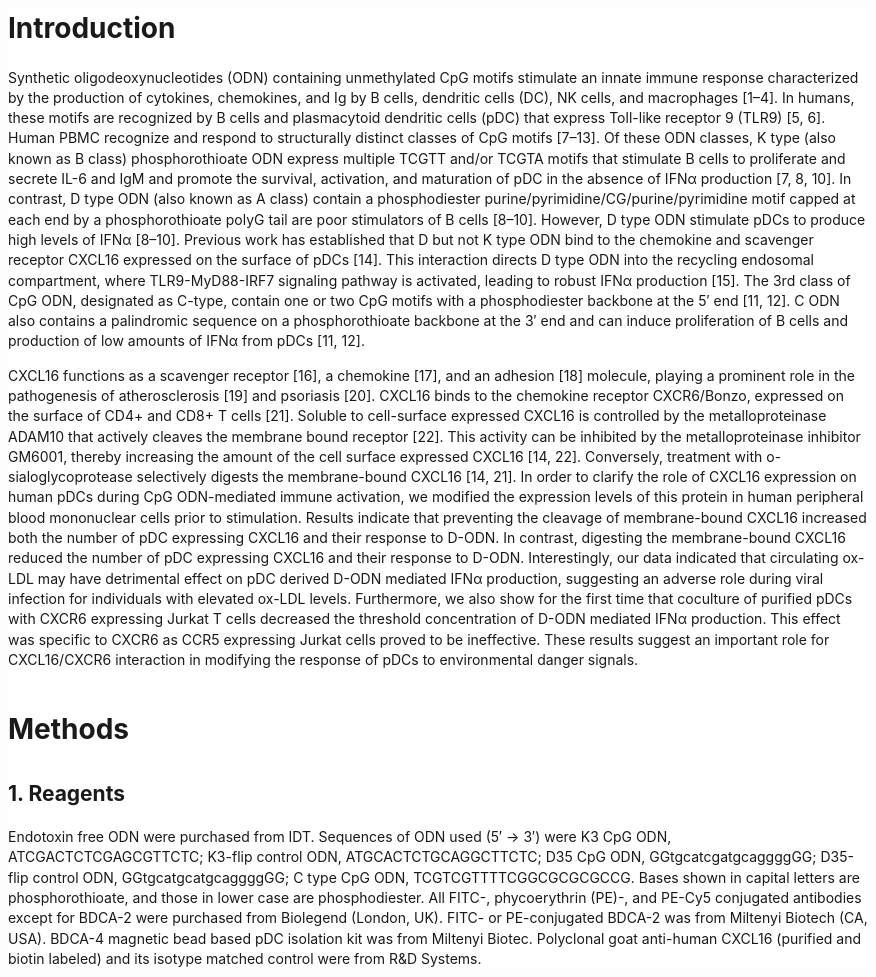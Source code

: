 # Introduction

Synthetic oligodeoxynucleotides (ODN) containing unmethylated CpG motifs stimulate an innate immune response characterized by the production of cytokines, chemokines, and Ig by B cells, dendritic cells (DC), NK cells, and macrophages [1–4]. In humans, these motifs are recognized by B cells and plasmacytoid dendritic cells (pDC) that express Toll-like receptor 9 (TLR9) [5, 6]. Human PBMC recognize and respond to structurally distinct classes of CpG motifs [7–13]. Of these ODN classes, K type (also known as B class) phosphorothioate ODN express multiple TCGTT and/or TCGTA motifs that stimulate B cells to proliferate and secrete IL-6 and IgM and promote the survival, activation, and maturation of pDC in the absence of IFNα production [7, 8, 10]. In contrast, D type ODN (also known as A class) contain a phosphodiester purine/pyrimidine/CG/purine/pyrimidine motif capped at each end by a phosphorothioate polyG tail are poor stimulators of B cells [8–10]. However, D type ODN stimulate pDCs to produce high levels of IFNα [8–10]. Previous work has established that D but not K type ODN bind to the chemokine and scavenger receptor CXCL16 expressed on the surface of pDCs [14]. This interaction directs D type ODN into the recycling endosomal compartment, where TLR9-MyD88-IRF7 signaling pathway is activated, leading to robust IFNα production [15]. The 3rd class of CpG ODN, designated as C-type, contain one or two CpG motifs with a phosphodiester backbone at the 5′ end [11, 12]. C ODN also contains a palindromic sequence on a phosphorothioate backbone at the 3′ end and can induce proliferation of B cells and production of low amounts of IFNα from pDCs [11, 12].

CXCL16 functions as a scavenger receptor [16], a chemokine [17], and an adhesion [18] molecule, playing a prominent role in the pathogenesis of atherosclerosis [19] and psoriasis [20]. CXCL16 binds to the chemokine receptor CXCR6/Bonzo, expressed on the surface of CD4+ and CD8+ T cells [21]. Soluble to cell-surface expressed CXCL16 is controlled by the metalloproteinase ADAM10 that actively cleaves the membrane bound receptor [22]. This activity can be inhibited by the metalloproteinase inhibitor GM6001, thereby increasing the amount of the cell surface expressed CXCL16 [14, 22]. Conversely, treatment with o-sialoglycoprotease selectively digests the membrane-bound CXCL16 [14, 21]. In order to clarify the role of CXCL16 expression on human pDCs during CpG ODN-mediated immune activation, we modified the expression levels of this protein in human peripheral blood mononuclear cells prior to stimulation. Results indicate that preventing the cleavage of membrane-bound CXCL16 increased both the number of pDC expressing CXCL16 and their response to D-ODN. In contrast, digesting the membrane-bound CXCL16 reduced the number of pDC expressing CXCL16 and their response to D-ODN. Interestingly, our data indicated that circulating ox-LDL may have detrimental effect on pDC derived D-ODN mediated IFNα production, suggesting an adverse role during viral infection for individuals with elevated ox-LDL levels. Furthermore, we also show for the first time that coculture of purified pDCs with CXCR6 expressing Jurkat T cells decreased the threshold concentration of D-ODN mediated IFNα production. This effect was specific to CXCR6 as CCR5 expressing Jurkat cells proved to be ineffective. These results suggest an important role for CXCL16/CXCR6 interaction in modifying the response of pDCs to environmental danger signals.

# Methods

## 1. Reagents

Endotoxin free ODN were purchased from IDT. Sequences of ODN used (5′ → 3′) were K3 CpG ODN, ATCGACTCTCGAGCGTTCTC; K3-flip control ODN, ATGCACTCTGCAGGCTTCTC; D35 CpG ODN, GGtgcatcgatgcaggggGG; D35-flip control ODN, GGtgcatgcatgcaggggGG; C type CpG ODN, TCGTCGTTTTCGGCGCGCGCCG. Bases shown in capital letters are phosphorothioate, and those in lower case are phosphodiester. All FITC-, phycoerythrin (PE)-, and PE-Cy5 conjugated antibodies except for BDCA-2 were purchased from Biolegend (London, UK). FITC- or PE-conjugated BDCA-2 was from Miltenyi Biotech (CA, USA). BDCA-4 magnetic bead based pDC isolation kit was from Miltenyi Biotec. Polyclonal goat anti-human CXCL16 (purified and biotin labeled) and its isotype matched control were from R&D Systems.
